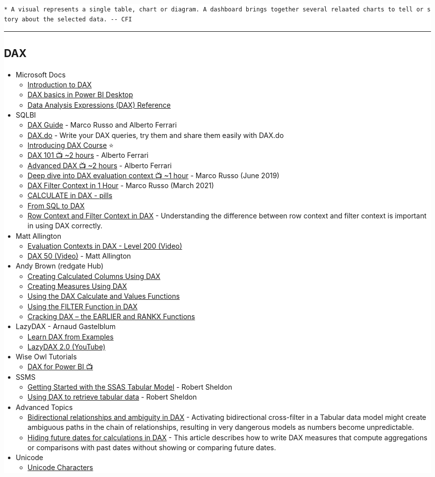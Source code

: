     * A visual represents a single table, chart or diagram. A dashboard brings together several relaated charts to tell or story about the selected data. -- CFI
    
-----

## DAX
* Microsoft Docs
    * [Introduction to DAX](https://docs.microsoft.com/en-us/power-bi/guided-learning/introductiontodax)
    * [DAX basics in Power BI Desktop](https://docs.microsoft.com/en-us/power-bi/desktop-quickstart-learn-dax-basics)
    * [Data Analysis Expressions (DAX) Reference](https://docs.microsoft.com/en-us/dax/data-analysis-expressions-dax-reference)
* SQLBI 
    * [DAX Guide](https://dax.guide/) - Marco Russo and Alberto Ferrari
    * [DAX.do](https://dax.do/) - Write your DAX queries, try them and share them easily with DAX.do
    * [Introducing DAX Course](https://www.sqlbi.com/p/introducing-dax-video-course/) :star:
    * [DAX 101 :tv: ~2 hours](https://www.youtube.com/watch?v=klQAZLr5vxA) - Alberto Ferrari
    * [Advanced DAX :tv: ~2 hours](https://www.youtube.com/watch?v=6ncHnWMEdic) - Alberto Ferrari
    * [Deep dive into DAX evaluation context :tv: ~1 hour](https://youtu.be/teYwjHkCEm0) - Marco Russo (June 2019)
    * [DAX Filter Context in 1 Hour](https://www.youtube.com/watch?v=hZd9EgUR7Do) - Marco Russo (March 2021)
    * [CALCULATE in DAX - pills](https://www.youtube.com/watch?v=Tk-7gBt9CDE&list=PLU6II7MW-aiIees6mrPfdjt9c8noi7P66)
    * [From SQL to DAX](https://www.sqlbi.com/?s=%22from%20sql%20to%20dax%22&type=post)
    * [Row Context and Filter Context in DAX](https://www.sqlbi.com/articles/row-context-and-filter-context-in-dax) - Understanding the difference between row context and filter context is important in using DAX correctly.
* Matt Allington
    * [Evaluation Contexts in DAX - Level 200 (Video)](https://www.youtube.com/watch?v=1yWLhxYoq88)
    * [DAX 50 (Video)](https://exceleratorbi.com.au/my-mdis-presentations) - Matt Allington
* Andy Brown (redgate Hub)
    * [Creating Calculated Columns Using DAX](https://www.red-gate.com/simple-talk/sql/bi/creating-calculated-columns-using-dax/)
    * [Creating Measures Using DAX](https://www.red-gate.com/simple-talk/sql/bi/creating-measures-using-dax/)
    * [Using the DAX Calculate and Values Functions](https://www.red-gate.com/simple-talk/sql/bi/using-the-dax-calculate-and-values-functions/)
    * [Using the FILTER Function in DAX](https://www.red-gate.com/simple-talk/sql/bi/using-the-filter-function-in-dax/)
    * [Cracking DAX – the EARLIER and RANKX Functions](https://www.red-gate.com/simple-talk/sql/bi/cracking-dax-the-earlier-and-rankx-functions/)
* LazyDAX - Arnaud Gastelblum
    * [Learn DAX from Examples](https://github.com/arnaudgastelblum/LazyDAX)
    * [LazyDAX 2.0 (YouTube)](https://www.youtube.com/watch?v=cnPDlJqjBYE)
* Wise Owl Tutorials
    * [DAX for Power BI :tv:](https://www.youtube.com/playlist?list=PLNIs-AWhQzclPj5BGcckuyrOVqRD-7rIX) 
* SSMS
    * [Getting Started with the SSAS Tabular Model](https://www.red-gate.com/simple-talk/sql/reporting-services/getting-started-with-the-ssas-tabular-model-/) - Robert Sheldon
    * [Using DAX to retrieve tabular data](https://www.red-gate.com/simple-talk/sql/reporting-services/using-dax-to-retrieve-tabular-data) - Robert Sheldon
* Advanced Topics
    * [Bidirectional relationships and ambiguity in DAX](https://www.sqlbi.com/articles/bidirectional-relationships-and-ambiguity-in-dax/) - Activating bidirectional cross-filter in a Tabular data model might create ambiguous paths in the chain of relationships, resulting in very dangerous models as numbers become unpredictable. 
    * [Hiding future dates for calculations in DAX](https://www.sqlbi.com/articles/hiding-future-dates-for-calculations-in-dax/) - This article describes how to write DAX measures that compute aggregations or comparisons with past dates without showing or comparing future dates.
* Unicode
    * [Unicode Characters](https://www.compart.com/en/unicode/) 